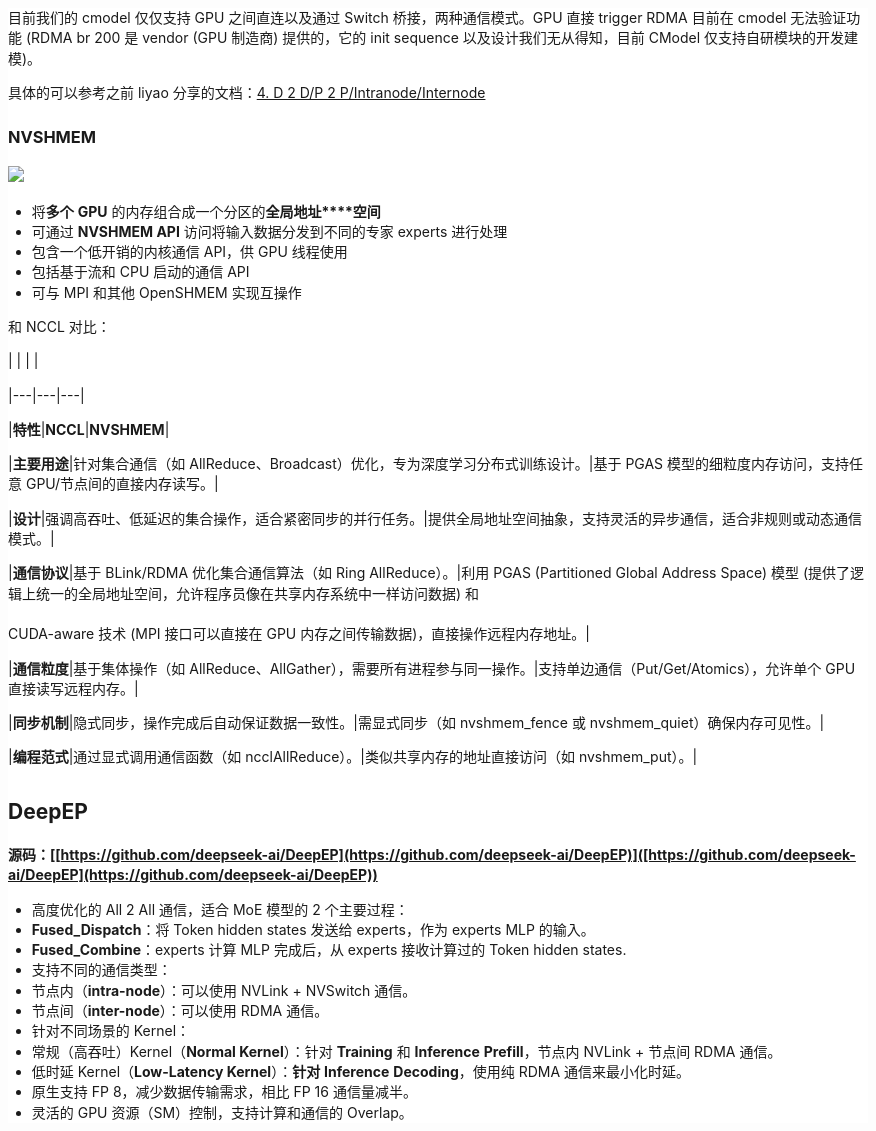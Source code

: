 目前我们的 cmodel 仅仅支持 GPU 之间直连以及通过 Switch 桥接，两种通信模式。GPU 直接 trigger RDMA 目前在 cmodel 无法验证功能 (RDMA br 200 是 vendor (GPU 制造商) 提供的，它的 init sequence 以及设计我们无从得知，目前 CModel 仅支持自研模块的开发建模)。

具体的可以参考之前 liyao 分享的文档：[4. D 2 D/P 2 P/Intranode/Internode]([https://conf01.birentech.com/pages/viewpage.action?pageId=220676756](https://conf01.birentech.com/pages/viewpage.action?pageId=220676756))

### NVSHMEM

![]([https://conf01.birentech.com/download/attachments/234842262/image2025-7-29_14-15-5.png?version=1&modificationDate=1753769706000&api=v2](https://conf01.birentech.com/download/attachments/234842262/image2025-7-29_14-15-5.png?version=1&modificationDate=1753769706000&api=v2))

- 将**多个** **GPU** 的内存组合成一个分区的**全局地址****空间**
- 可通过 **NVSHMEM API** 访问将输入数据分发到不同的专家 experts 进行处理
- 包含一个低开销的内核通信 API，供 GPU 线程使用
- 包括基于流和 CPU 启动的通信 API
- 可与 MPI 和其他 OpenSHMEM 实现互操作

和 NCCL 对比：

| | | |

|---|---|---|

|**特性**|**NCCL**|**NVSHMEM**|

|**主要用途**|针对集合通信（如 AllReduce、Broadcast）优化，专为深度学习分布式训练设计。|基于 PGAS 模型的细粒度内存访问，支持任意 GPU/节点间的直接内存读写。|

|**设计**|强调高吞吐、低延迟的集合操作，适合紧密同步的并行任务。|提供全局地址空间抽象，支持灵活的异步通信，适合非规则或动态通信模式。|

|**通信协议**|基于 BLink/RDMA 优化集合通信算法（如 Ring AllReduce）。|利用 PGAS (Partitioned Global Address Space) 模型 (提供了逻辑上统一的全局地址空间，允许程序员像在共享内存系统中一样访问数据) 和<br><br>CUDA-aware 技术 (MPI 接口可以直接在 GPU 内存之间传输数据)，直接操作远程内存地址。|

|**通信粒度**|基于集体操作（如 AllReduce、AllGather），需要所有进程参与同一操作。|支持单边通信（Put/Get/Atomics），允许单个 GPU 直接读写远程内存。|

|**同步机制**|隐式同步，操作完成后自动保证数据一致性。|需显式同步（如 nvshmem_fence 或 nvshmem_quiet）确保内存可见性。|

|**编程范式**|通过显式调用通信函数（如 ncclAllReduce）。|类似共享内存的地址直接访问（如 nvshmem_put）。|

## **DeepEP**

**源码：[[https://github.com/deepseek-ai/DeepEP](https://github.com/deepseek-ai/DeepEP)]([https://github.com/deepseek-ai/DeepEP](https://github.com/deepseek-ai/DeepEP))**

- 高度优化的 All 2 All 通信，适合 MoE 模型的 2 个主要过程：
- **Fused_Dispatch**：将 Token hidden states 发送给 experts，作为 experts MLP 的输入。
- **Fused_Combine**：experts 计算 MLP 完成后，从 experts 接收计算过的 Token hidden states.
- 支持不同的通信类型：
- 节点内（**intra-node**）：可以使用 NVLink + NVSwitch 通信。
- 节点间（**inter-node**）：可以使用 RDMA 通信。
- 针对不同场景的 Kernel：
- 常规（高吞吐）Kernel（**Normal Kernel**）：针对 **Training** 和 **Inference** **Prefill**，节点内 NVLink + 节点间 RDMA 通信。
- 低时延 Kernel（**Low-Latency Kernel**）：**针对** **Inference** **Decoding**，使用纯 RDMA 通信来最小化时延。
- 原生支持 FP 8，减少数据传输需求，相比 FP 16 通信量减半。
- 灵活的 GPU 资源（SM）控制，支持计算和通信的 Overlap。
